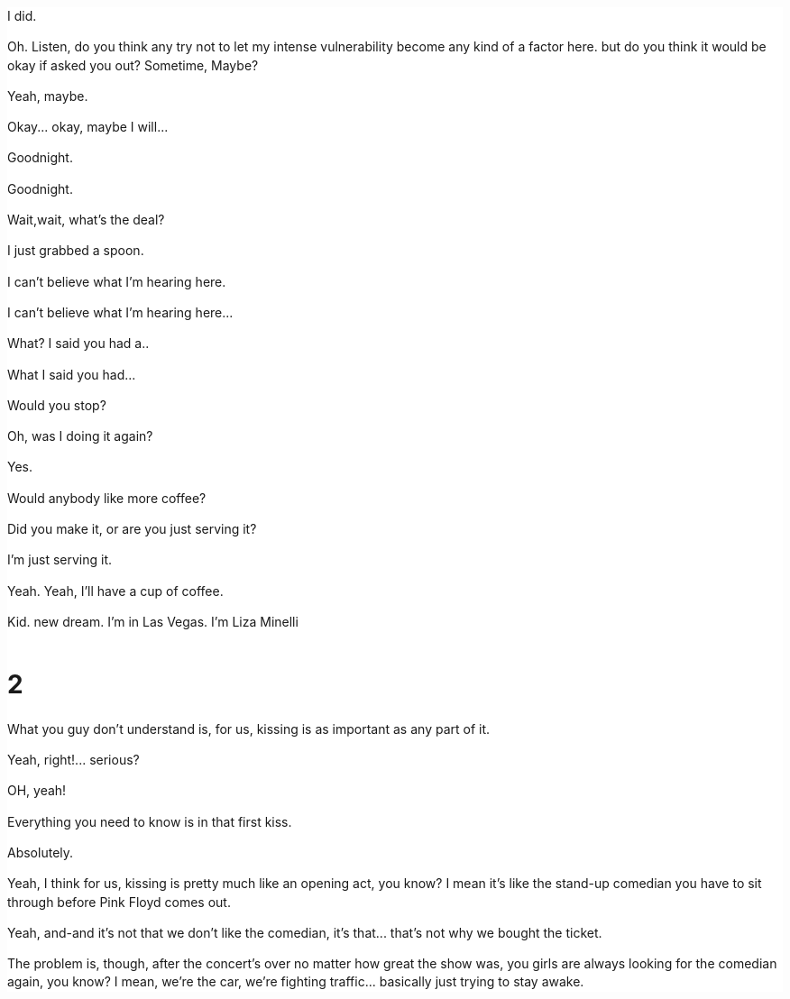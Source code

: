 I did.

Oh. Listen, do you think any try not to let my intense vulnerability become any kind of a factor here. but do you think it would be okay if asked you out? Sometime, Maybe?

Yeah, maybe.

Okay... okay, maybe I will...

Goodnight.

Goodnight.

Wait,wait, what’s the deal?

I just grabbed a spoon.

I can’t believe what I’m hearing here.

I can’t believe what I’m hearing here...

What? I said you had a..

What I said you had...

Would you stop?

Oh, was I doing it again?

Yes.

Would anybody like more coffee?

Did you make it, or are you just serving it?

I’m just serving it.

Yeah. Yeah, I’ll have a cup of coffee.

Kid. new dream. I’m in Las Vegas. I’m Liza Minelli



# 2

What you guy don’t understand is, for us, kissing is as important as any part of it.

Yeah, right!...  serious?

OH, yeah!

Everything you need to know is in that first kiss.

Absolutely.

Yeah, I think for us, kissing is pretty much like an opening act, you know? 
I mean it’s like the stand-up comedian you have to sit through before Pink Floyd comes out.

Yeah, and-and it’s not that we don’t like the comedian, it’s that... that’s not why we bought the ticket.

The problem is, though, after the concert’s over  no matter how great the show was, you girls are always looking for the comedian again, you know?
I mean, we’re the car, we’re fighting traffic... basically just trying to stay awake.

